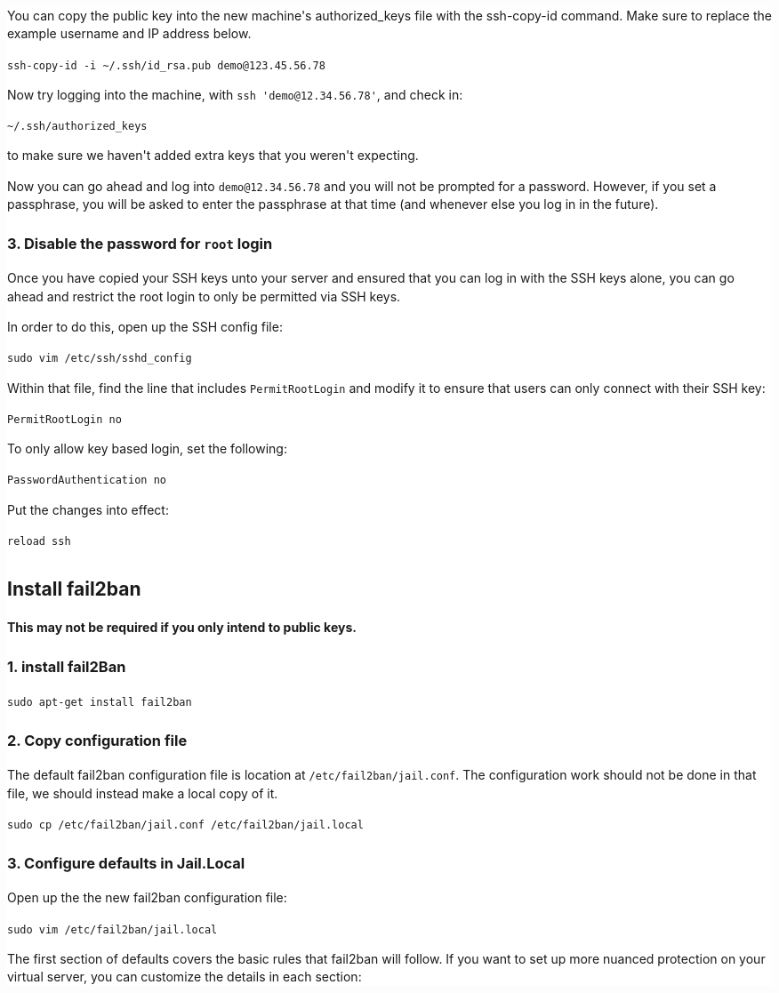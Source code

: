 You can copy the public key into the new machine's authorized_keys file with the ssh-copy-id command. Make sure to replace the example username and IP address below.

	ssh-copy-id -i ~/.ssh/id_rsa.pub demo@123.45.56.78

Now try logging into the machine, with `ssh 'demo@12.34.56.78'`, and check in:

	~/.ssh/authorized_keys

to make sure we haven't added extra keys that you weren't expecting.

Now you can go ahead and log into `demo@12.34.56.78` and you will not be prompted for a password. However, if you set a passphrase, you will be asked to enter the passphrase at that time (and whenever else you log in in the future).

### 3. Disable the password for `root` login

Once you have copied your SSH keys unto your server and ensured that you can log in with the SSH keys alone, you can go ahead and restrict the root login to only be permitted via SSH keys.

In order to do this, open up the SSH config file:

	sudo vim /etc/ssh/sshd_config

Within that file, find the line that includes `PermitRootLogin` and modify it to ensure that users can only connect with their SSH key:

	PermitRootLogin no
	
To only allow key based login, set the following:

	PasswordAuthentication no

Put the changes into effect:
	
	reload ssh

## Install fail2ban

**This may not be required if you only intend to public keys.**

### 1. install fail2Ban

	sudo apt-get install fail2ban
	
### 2. Copy configuration file

The default fail2ban configuration file is location at `/etc/fail2ban/jail.conf`. The configuration work should not be done in that file, we should instead make a local copy of it.

	sudo cp /etc/fail2ban/jail.conf /etc/fail2ban/jail.local

### 3. Configure defaults in Jail.Local

Open up the the new fail2ban configuration file:

	sudo vim /etc/fail2ban/jail.local

The first section of defaults covers the basic rules that fail2ban will follow. If you want to set up more nuanced protection on your virtual server, you can customize the details in each section:
